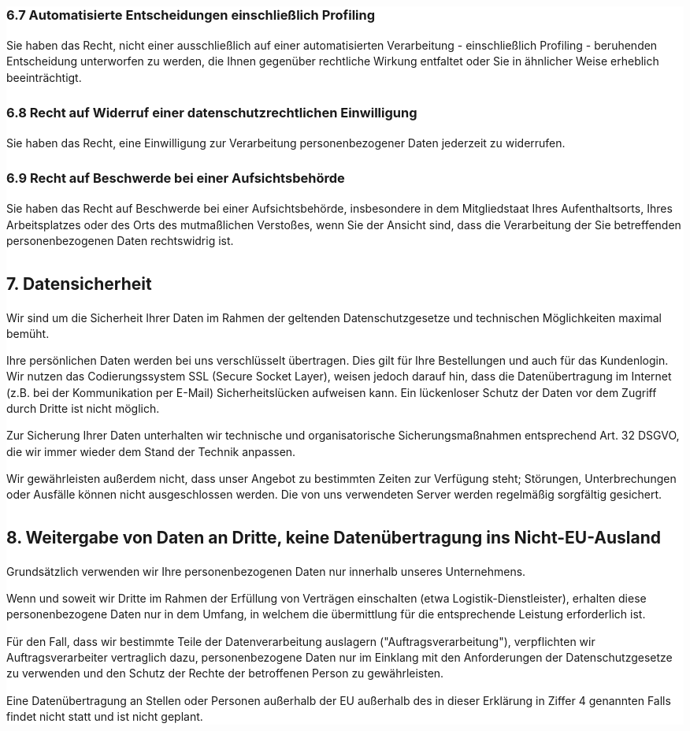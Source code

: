 ### 6.7 Automatisierte Entscheidungen einschließlich Profiling

Sie haben das Recht, nicht einer ausschließlich auf einer automatisierten Verarbeitung - einschließlich Profiling - beruhenden Entscheidung unterworfen zu werden, die Ihnen gegenüber rechtliche Wirkung entfaltet oder Sie in ähnlicher Weise erheblich beeinträchtigt.

### 6.8 Recht auf Widerruf einer datenschutzrechtlichen Einwilligung

Sie haben das Recht, eine Einwilligung zur Verarbeitung personenbezogener Daten jederzeit zu widerrufen.

### 6.9 Recht auf Beschwerde bei einer Aufsichtsbehörde

Sie haben das Recht auf Beschwerde bei einer Aufsichtsbehörde, insbesondere in dem Mitgliedstaat Ihres Aufenthaltsorts, Ihres Arbeitsplatzes oder des Orts des mutmaßlichen Verstoßes, wenn Sie der Ansicht sind, dass die Verarbeitung der Sie betreffenden personenbezogenen Daten rechtswidrig ist.

## 7. Datensicherheit

Wir sind um die Sicherheit Ihrer Daten im Rahmen der geltenden Datenschutzgesetze und technischen Möglichkeiten maximal bemüht.

Ihre persönlichen Daten werden bei uns verschlüsselt übertragen. Dies gilt für Ihre Bestellungen und auch für das Kundenlogin. Wir nutzen das Codierungssystem SSL (Secure Socket Layer), weisen jedoch darauf hin, dass die Datenübertragung im Internet (z.B. bei der Kommunikation per E-Mail) Sicherheitslücken aufweisen kann. Ein lückenloser Schutz der Daten vor dem Zugriff durch Dritte ist nicht möglich.

Zur Sicherung Ihrer Daten unterhalten wir technische und organisatorische Sicherungsmaßnahmen entsprechend Art. 32 DSGVO, die wir immer wieder dem Stand der Technik anpassen.

Wir gewährleisten außerdem nicht, dass unser Angebot zu bestimmten Zeiten zur Verfügung steht; Störungen, Unterbrechungen oder Ausfälle können nicht ausgeschlossen werden. Die von uns verwendeten Server werden regelmäßig sorgfältig gesichert.

## 8. Weitergabe von Daten an Dritte, keine Datenübertragung ins Nicht-EU-Ausland

Grundsätzlich verwenden wir Ihre personenbezogenen Daten nur innerhalb unseres Unternehmens.

Wenn und soweit wir Dritte im Rahmen der Erfüllung von Verträgen einschalten (etwa Logistik-Dienstleister), erhalten diese personenbezogene Daten nur in dem Umfang, in welchem die übermittlung für die entsprechende Leistung erforderlich ist.

Für den Fall, dass wir bestimmte Teile der Datenverarbeitung auslagern ("Auftragsverarbeitung"), verpflichten wir Auftragsverarbeiter vertraglich dazu, personenbezogene Daten nur im Einklang mit den Anforderungen der Datenschutzgesetze zu verwenden und den Schutz der Rechte der betroffenen Person zu gewährleisten.

Eine Datenübertragung an Stellen oder Personen außerhalb der EU außerhalb des in dieser Erklärung in Ziffer 4 genannten Falls findet nicht statt und ist nicht geplant. 